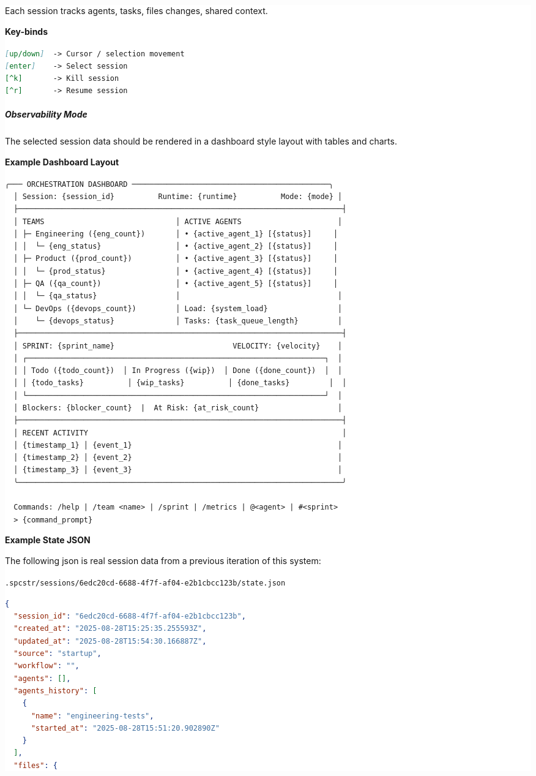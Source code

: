 Each session tracks agents, tasks, files changes, shared context.

**Key-binds**

```markdown
[up/down]  -> Cursor / selection movement
[enter]    -> Select session
[^k]       -> Kill session
[^r]       -> Resume session
```

##### Observability Mode

The selected session data should be rendered in a dashboard style layout with tables and charts.

**Example Dashboard Layout**

```
╭─── ORCHESTRATION DASHBOARD ─────────────────────────────────────────────╮
  │ Session: {session_id}          Runtime: {runtime}          Mode: {mode} │
  ├──────────────────────────────────────────────────────────────────────────┤
  │ TEAMS                              │ ACTIVE AGENTS                      │
  │ ├─ Engineering ({eng_count})       │ • {active_agent_1} [{status}]     │
  │ │  └─ {eng_status}                 │ • {active_agent_2} [{status}]     │
  │ ├─ Product ({prod_count})          │ • {active_agent_3} [{status}]     │
  │ │  └─ {prod_status}                │ • {active_agent_4} [{status}]     │
  │ ├─ QA ({qa_count})                 │ • {active_agent_5} [{status}]     │
  │ │  └─ {qa_status}                  │                                    │
  │ └─ DevOps ({devops_count})         │ Load: {system_load}                │
  │    └─ {devops_status}              │ Tasks: {task_queue_length}         │
  ├──────────────────────────────────────────────────────────────────────────┤
  │ SPRINT: {sprint_name}                           VELOCITY: {velocity}    │
  │ ┌────────────────────────────────────────────────────────────────────┐  │
  │ │ Todo ({todo_count})  │ In Progress ({wip})  │ Done ({done_count})  │  │
  │ │ {todo_tasks}          │ {wip_tasks}          │ {done_tasks}         │  │
  │ └────────────────────────────────────────────────────────────────────┘  │
  │ Blockers: {blocker_count}  |  At Risk: {at_risk_count}                  │
  ├──────────────────────────────────────────────────────────────────────────┤
  │ RECENT ACTIVITY                                                          │
  │ {timestamp_1} │ {event_1}                                               │
  │ {timestamp_2} │ {event_2}                                               │
  │ {timestamp_3} │ {event_3}                                               │
  ╰──────────────────────────────────────────────────────────────────────────╯

  Commands: /help | /team <name> | /sprint | /metrics | @<agent> | #<sprint>
  > {command_prompt}
```

**Example State JSON**

The following json is real session data from a previous iteration of this system:

 `.spcstr/sessions/6edc20cd-6688-4f7f-af04-e2b1cbcc123b/state.json`

```json
{
  "session_id": "6edc20cd-6688-4f7f-af04-e2b1cbcc123b",
  "created_at": "2025-08-28T15:25:35.255593Z",
  "updated_at": "2025-08-28T15:54:30.166887Z",
  "source": "startup",
  "workflow": "",
  "agents": [],
  "agents_history": [
    {
      "name": "engineering-tests",
      "started_at": "2025-08-28T15:51:20.902890Z"
    }
  ],
  "files": {
```

[^1]: Claude-code hooks: https://docs.anthropic.com/en/docs/claude-code/hooks
[^2]: Claude-code SDK: https://docs.anthropic.com/en/docs/claude-code/sdk
[^3]: Claude-code CLI flags: https://docs.anthropic.com/en/docs/claude-code/cli-reference#cli-flags